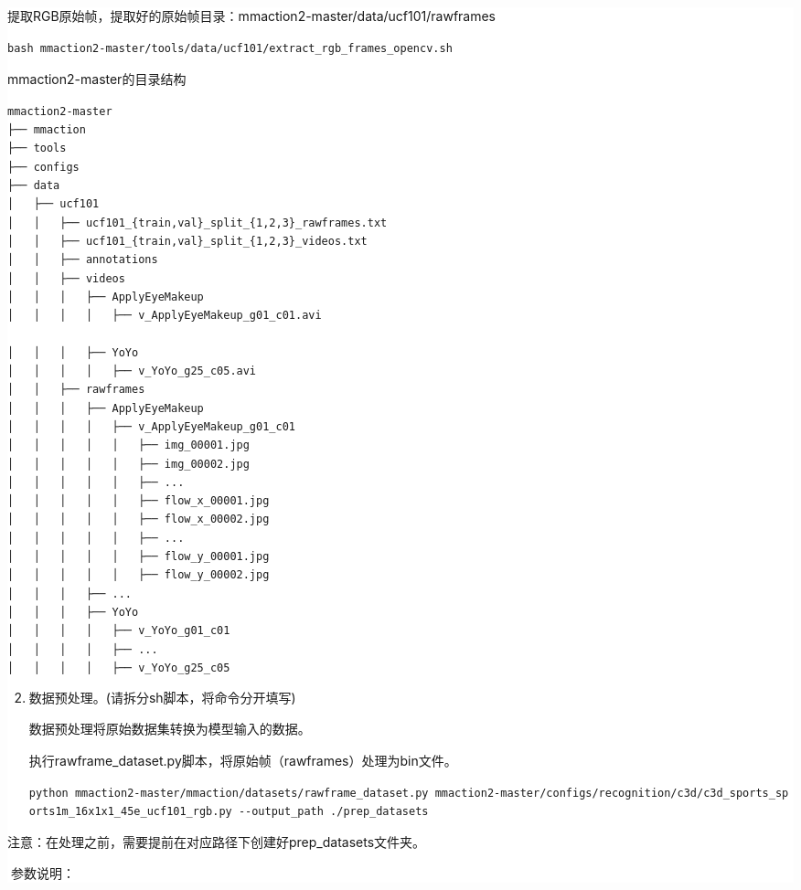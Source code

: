    提取RGB原始帧，提取好的原始帧目录：mmaction2-master/data/ucf101/rawframes

   ```
   bash mmaction2-master/tools/data/ucf101/extract_rgb_frames_opencv.sh
   ```

   mmaction2-master的目录结构

   ```
   mmaction2-master
   ├── mmaction
   ├── tools
   ├── configs
   ├── data
   │   ├── ucf101
   │   │   ├── ucf101_{train,val}_split_{1,2,3}_rawframes.txt
   │   │   ├── ucf101_{train,val}_split_{1,2,3}_videos.txt
   │   │   ├── annotations
   │   │   ├── videos
   │   │   │   ├── ApplyEyeMakeup
   │   │   │   │   ├── v_ApplyEyeMakeup_g01_c01.avi
   
   │   │   │   ├── YoYo
   │   │   │   │   ├── v_YoYo_g25_c05.avi
   │   │   ├── rawframes
   │   │   │   ├── ApplyEyeMakeup
   │   │   │   │   ├── v_ApplyEyeMakeup_g01_c01
   │   │   │   │   │   ├── img_00001.jpg
   │   │   │   │   │   ├── img_00002.jpg
   │   │   │   │   │   ├── ...
   │   │   │   │   │   ├── flow_x_00001.jpg
   │   │   │   │   │   ├── flow_x_00002.jpg
   │   │   │   │   │   ├── ...
   │   │   │   │   │   ├── flow_y_00001.jpg
   │   │   │   │   │   ├── flow_y_00002.jpg
   │   │   │   ├── ...
   │   │   │   ├── YoYo
   │   │   │   │   ├── v_YoYo_g01_c01
   │   │   │   │   ├── ...
   │   │   │   │   ├── v_YoYo_g25_c05
   ```

2. 数据预处理。\(请拆分sh脚本，将命令分开填写\)

   数据预处理将原始数据集转换为模型输入的数据。

   执行rawframe_dataset.py脚本，将原始帧（rawframes）处理为bin文件。

   ```
   python mmaction2-master/mmaction/datasets/rawframe_dataset.py mmaction2-master/configs/recognition/c3d/c3d_sports_sports1m_16x1x1_45e_ucf101_rgb.py --output_path ./prep_datasets
   ```

​	 注意：在处理之前，需要提前在对应路径下创建好prep_datasets文件夹。

​	 参数说明：
